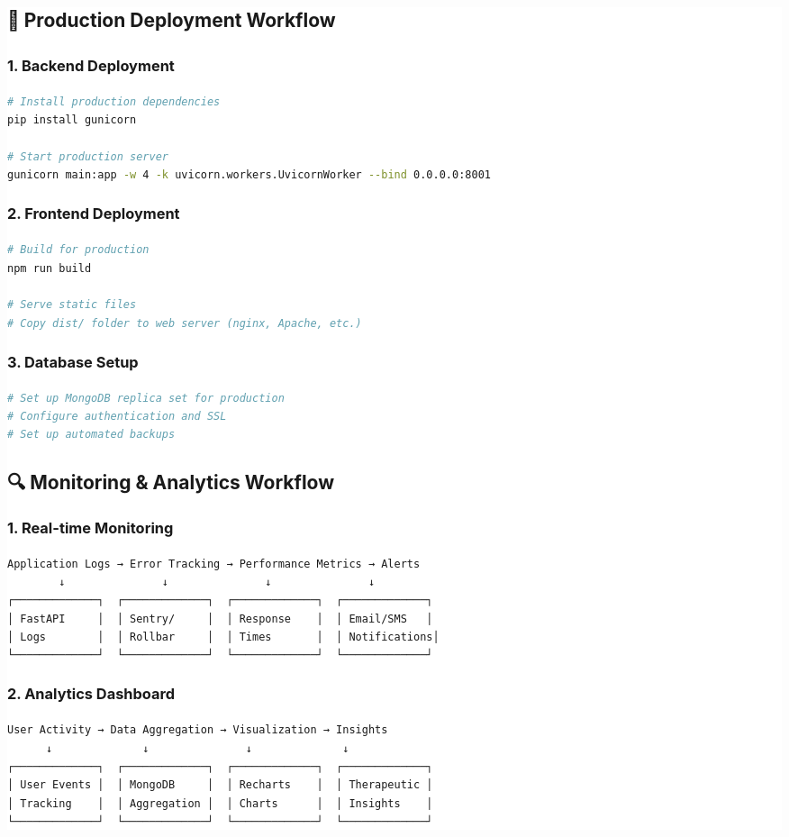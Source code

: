 ## 🚀 Production Deployment Workflow

### 1. Backend Deployment

```bash
# Install production dependencies
pip install gunicorn

# Start production server
gunicorn main:app -w 4 -k uvicorn.workers.UvicornWorker --bind 0.0.0.0:8001
```

### 2. Frontend Deployment

```bash
# Build for production
npm run build

# Serve static files
# Copy dist/ folder to web server (nginx, Apache, etc.)
```

### 3. Database Setup

```bash
# Set up MongoDB replica set for production
# Configure authentication and SSL
# Set up automated backups
```

## 🔍 Monitoring & Analytics Workflow

### 1. Real-time Monitoring

```
Application Logs → Error Tracking → Performance Metrics → Alerts
        ↓               ↓               ↓               ↓
┌─────────────┐  ┌─────────────┐  ┌─────────────┐  ┌─────────────┐
│ FastAPI     │  │ Sentry/     │  │ Response    │  │ Email/SMS   │
│ Logs        │  │ Rollbar     │  │ Times       │  │ Notifications│
└─────────────┘  └─────────────┘  └─────────────┘  └─────────────┘
```

### 2. Analytics Dashboard

```
User Activity → Data Aggregation → Visualization → Insights
      ↓              ↓               ↓              ↓
┌─────────────┐  ┌─────────────┐  ┌─────────────┐  ┌─────────────┐
│ User Events │  │ MongoDB     │  │ Recharts    │  │ Therapeutic │
│ Tracking    │  │ Aggregation │  │ Charts      │  │ Insights    │
└─────────────┘  └─────────────┘  └─────────────┘  └─────────────┘
```

